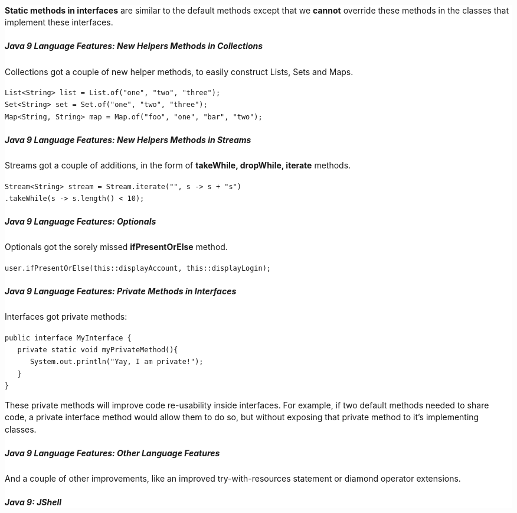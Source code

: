 **Static methods in interfaces** are similar to the default methods except that we **cannot** override these methods in
the classes that implement these interfaces.

##### Java 9 Language Features: New Helpers Methods in Collections

Collections got a couple of new helper methods, to easily construct Lists, Sets and Maps.

```
List<String> list = List.of("one", "two", "three");
Set<String> set = Set.of("one", "two", "three");
Map<String, String> map = Map.of("foo", "one", "bar", "two");
``` 

##### Java 9 Language Features: New Helpers Methods in Streams

Streams got a couple of additions, in the form of **takeWhile, dropWhile, iterate** methods.

```
Stream<String> stream = Stream.iterate("", s -> s + "s")
.takeWhile(s -> s.length() < 10);
```

##### Java 9 Language Features: Optionals

Optionals got the sorely missed **ifPresentOrElse** method.

```
user.ifPresentOrElse(this::displayAccount, this::displayLogin);
```

##### Java 9 Language Features: Private Methods in Interfaces

Interfaces got private methods:

```
public interface MyInterface {
   private static void myPrivateMethod(){ 
      System.out.println("Yay, I am private!"); 
   } 
}
```

These private methods will improve code re-usability inside interfaces. For example, if two default methods needed to
share code, a private interface method would allow them to do so, but without exposing that private method to it’s
implementing classes.

##### Java 9 Language Features: Other Language Features

And a couple of other improvements, like an improved try-with-resources statement or diamond operator extensions.

##### Java 9: JShell
